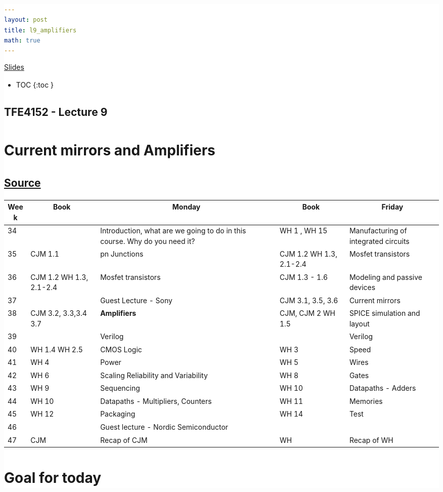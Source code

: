 ```yaml
---
layout: post
title: l9_amplifiers
math: true
---
```


[Slides](/aic2023/assets/slides/l9_amplifiers.html)





* TOC
{:toc }


## TFE4152 - Lecture 9
# Current mirrors and Amplifiers

## [Source](https://github.com/wulffern/dic2021/blob/main/lectures/l9_cm.md)


| Week | Book                    | Monday                                                                    | Book                    | Friday                               |
|------|-------------------------|---------------------------------------------------------------------------|-------------------------|--------------------------------------|
| 34   |                         | Introduction, what are we going to do in this course. Why do you need it? | WH 1 , WH 15            | Manufacturing of integrated circuits |
| 35   | CJM 1.1                 | pn Junctions                                                              | CJM 1.2 WH 1.3, 2.1-2.4 | Mosfet transistors                   |
| 36   | CJM 1.2 WH 1.3, 2.1-2.4 | Mosfet transistors                                                        | CJM 1.3 - 1.6           | Modeling and passive devices         |
| 37   |                         | Guest Lecture - Sony                                                      | CJM 3.1, 3.5, 3.6       | Current mirrors                      |
| 38   | CJM 3.2, 3.3,3.4 3.7    | **Amplifiers**                                                                | CJM, CJM 2 WH 1.5   | SPICE simulation  and layout         |
| 39   |                         | Verilog                                                                   |                         | Verilog                              |
| 40   | WH 1.4 WH 2.5           | CMOS Logic                                                                | WH 3                    | Speed                                |
| 41   | WH 4                    | Power                                                                     | WH 5                    | Wires                                |
| 42   | WH 6                    | Scaling Reliability and Variability                                       | WH 8                    | Gates                                |
| 43   | WH 9                    | Sequencing                                                                | WH 10                   | Datapaths - Adders                   |
| 44   | WH 10                   | Datapaths - Multipliers, Counters                                         | WH 11                   | Memories                             |
| 45   | WH 12                   | Packaging                                                                 | WH 14                   | Test                                 |
| 46   |                         | Guest lecture - Nordic Semiconductor                                      |                         |                                      |
| 47   | CJM                     | Recap of CJM                                                              | WH                      | Recap of WH                          |

# Goal for today
